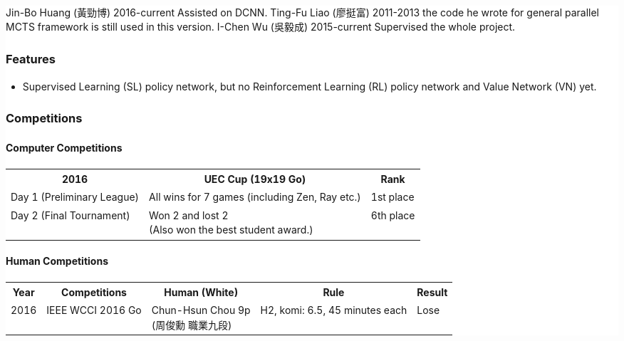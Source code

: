 <td>Jin-Bo Huang (黃勁博)</td>
<td>2016-current</td>
<td>Assisted on DCNN.</td>
</tr>
<tr>
<td>Ting-Fu Liao (廖挺富)</td>
<td>2011-2013</td>
<td>the code he wrote for general parallel MCTS framework is still used in this version.</td>
</tr>
<tr>
<td>I-Chen Wu (吳毅成)</td>
<td>2015-current</td>
<td>Supervised the whole project.</td>
</tr>
</tbody>
</table>

### Features

- Supervised Learning (SL) policy network, but no Reinforcement Learning (RL) policy network and Value Network (VN) yet.

### Competitions

#### Computer Competitions

<table>
<tbody>
<tr>
<th>2016</th>
<th>UEC Cup (19x19 Go)</th>
<th>Rank</th>
</tr>
<tr>
<td>Day 1 (Preliminary League)</td>
<td>All wins for 7 games (including Zen, Ray etc.)</td>
<td>1st place</td>
</tr>
<tr>
<td>Day 2 (Final Tournament)</td>
<td>Won 2 and lost 2 <br>(Also won the best student award.)</td>
<td>6th place</td>
</tr>
</tbody>
</table>

#### Human Competitions

<table>
<tbody>
<tr>
<th>Year</th>
<th>Competitions</th>
<th>Human (White)</th>
<th>Rule</th>
<th>Result</th>
</tr>
<tr>
<td>2016</td>
<td>IEEE WCCI 2016 Go</td>
<td>Chun-Hsun Chou 9p <br>(周俊勳 職業九段)</td>
<td>H2, komi: 6.5, 45 minutes each</td>
<td>Lose</td>
</tr>